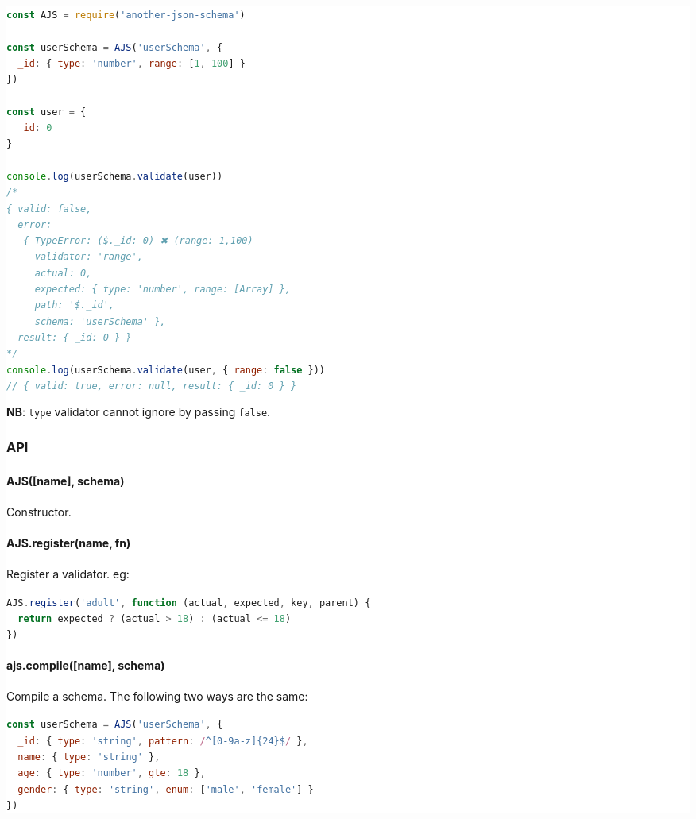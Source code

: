 ```js
const AJS = require('another-json-schema')

const userSchema = AJS('userSchema', {
  _id: { type: 'number', range: [1, 100] }
})

const user = {
  _id: 0
}

console.log(userSchema.validate(user))
/*
{ valid: false,
  error:
   { TypeError: ($._id: 0) ✖ (range: 1,100)
     validator: 'range',
     actual: 0,
     expected: { type: 'number', range: [Array] },
     path: '$._id',
     schema: 'userSchema' },
  result: { _id: 0 } }
*/
console.log(userSchema.validate(user, { range: false }))
// { valid: true, error: null, result: { _id: 0 } }
```

**NB**: `type` validator cannot ignore by passing `false`.

### API

#### AJS([name], schema)

Constructor.

#### AJS.register(name, fn)

Register a validator. eg:

```js
AJS.register('adult', function (actual, expected, key, parent) {
  return expected ? (actual > 18) : (actual <= 18)
})
```

#### ajs.compile([name], schema)

Compile a schema. The following two ways are the same:

```js
const userSchema = AJS('userSchema', {
  _id: { type: 'string', pattern: /^[0-9a-z]{24}$/ },
  name: { type: 'string' },
  age: { type: 'number', gte: 18 },
  gender: { type: 'string', enum: ['male', 'female'] }
})
```


[npm-image]: https://img.shields.io/npm/v/another-json-schema.svg?style=flat-square
[npm-url]: https://npmjs.org/package/another-json-schema
[travis-image]: https://img.shields.io/travis/nswbmw/another-json-schema.svg?style=flat-square
[travis-url]: https://travis-ci.org/nswbmw/another-json-schema
[david-image]: http://img.shields.io/david/nswbmw/another-json-schema.svg?style=flat-square
[david-url]: https://david-dm.org/nswbmw/another-json-schema
[license-image]: http://img.shields.io/npm/l/another-json-schema.svg?style=flat-square
[license-url]: LICENSE
[downloads-image]: http://img.shields.io/npm/dm/another-json-schema.svg?style=flat-square
[downloads-url]: https://npmjs.org/package/another-json-schema